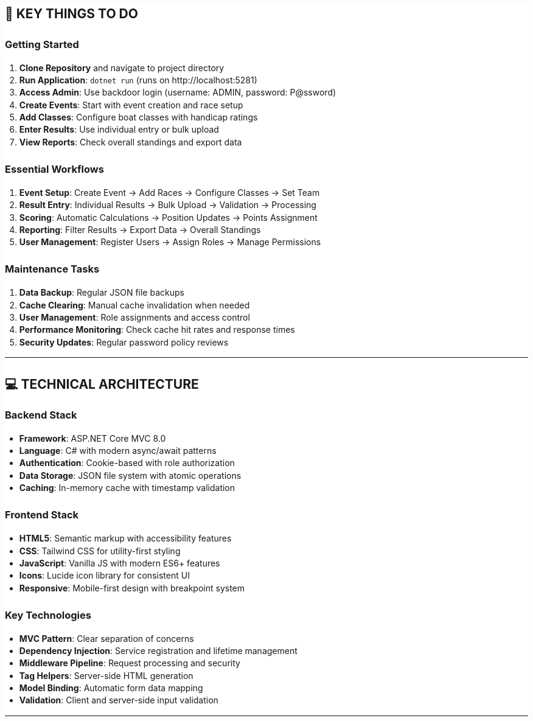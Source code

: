
## 🔧 **KEY THINGS TO DO**

### **Getting Started**
1. **Clone Repository** and navigate to project directory
2. **Run Application**: `dotnet run` (runs on http://localhost:5281)
3. **Access Admin**: Use backdoor login (username: ADMIN, password: P@ssword)
4. **Create Events**: Start with event creation and race setup
5. **Add Classes**: Configure boat classes with handicap ratings
6. **Enter Results**: Use individual entry or bulk upload
7. **View Reports**: Check overall standings and export data

### **Essential Workflows**
1. **Event Setup**: Create Event → Add Races → Configure Classes → Set Team
2. **Result Entry**: Individual Results → Bulk Upload → Validation → Processing
3. **Scoring**: Automatic Calculations → Position Updates → Points Assignment
4. **Reporting**: Filter Results → Export Data → Overall Standings
5. **User Management**: Register Users → Assign Roles → Manage Permissions

### **Maintenance Tasks**
1. **Data Backup**: Regular JSON file backups
2. **Cache Clearing**: Manual cache invalidation when needed
3. **User Management**: Role assignments and access control
4. **Performance Monitoring**: Check cache hit rates and response times
5. **Security Updates**: Regular password policy reviews

---

## 💻 **TECHNICAL ARCHITECTURE**

### **Backend Stack**
- **Framework**: ASP.NET Core MVC 8.0
- **Language**: C# with modern async/await patterns
- **Authentication**: Cookie-based with role authorization
- **Data Storage**: JSON file system with atomic operations
- **Caching**: In-memory cache with timestamp validation

### **Frontend Stack**
- **HTML5**: Semantic markup with accessibility features
- **CSS**: Tailwind CSS for utility-first styling
- **JavaScript**: Vanilla JS with modern ES6+ features
- **Icons**: Lucide icon library for consistent UI
- **Responsive**: Mobile-first design with breakpoint system

### **Key Technologies**
- **MVC Pattern**: Clear separation of concerns
- **Dependency Injection**: Service registration and lifetime management
- **Middleware Pipeline**: Request processing and security
- **Tag Helpers**: Server-side HTML generation
- **Model Binding**: Automatic form data mapping
- **Validation**: Client and server-side input validation

---